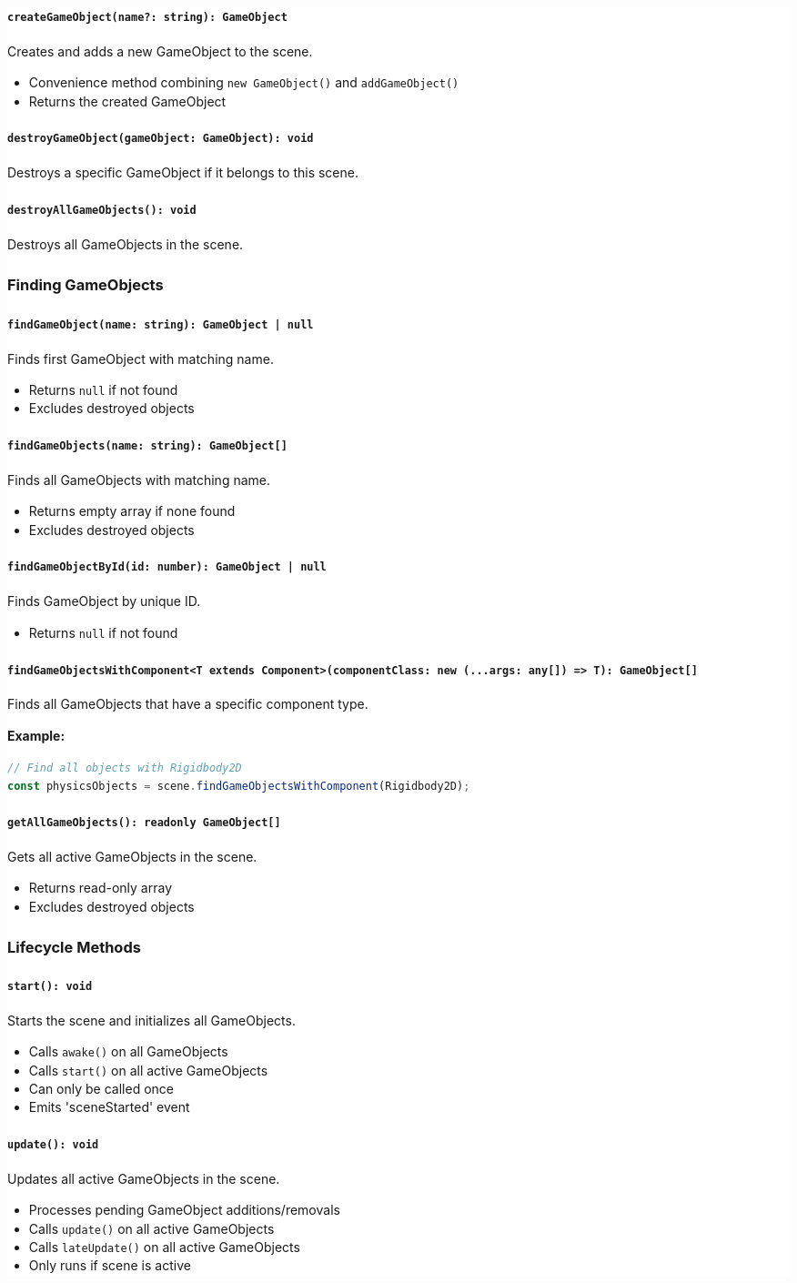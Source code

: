 #### `createGameObject(name?: string): GameObject`
Creates and adds a new GameObject to the scene.
- Convenience method combining `new GameObject()` and `addGameObject()`
- Returns the created GameObject

#### `destroyGameObject(gameObject: GameObject): void`
Destroys a specific GameObject if it belongs to this scene.

#### `destroyAllGameObjects(): void`
Destroys all GameObjects in the scene.

### Finding GameObjects

#### `findGameObject(name: string): GameObject | null`
Finds first GameObject with matching name.
- Returns `null` if not found
- Excludes destroyed objects

#### `findGameObjects(name: string): GameObject[]`
Finds all GameObjects with matching name.
- Returns empty array if none found
- Excludes destroyed objects

#### `findGameObjectById(id: number): GameObject | null`
Finds GameObject by unique ID.
- Returns `null` if not found

#### `findGameObjectsWithComponent<T extends Component>(componentClass: new (...args: any[]) => T): GameObject[]`
Finds all GameObjects that have a specific component type.

**Example:**
```typescript
// Find all objects with Rigidbody2D
const physicsObjects = scene.findGameObjectsWithComponent(Rigidbody2D);
```

#### `getAllGameObjects(): readonly GameObject[]`
Gets all active GameObjects in the scene.
- Returns read-only array
- Excludes destroyed objects

### Lifecycle Methods

#### `start(): void`
Starts the scene and initializes all GameObjects.
- Calls `awake()` on all GameObjects
- Calls `start()` on all active GameObjects
- Can only be called once
- Emits 'sceneStarted' event

#### `update(): void`
Updates all active GameObjects in the scene.
- Processes pending GameObject additions/removals
- Calls `update()` on all active GameObjects
- Calls `lateUpdate()` on all active GameObjects
- Only runs if scene is active
